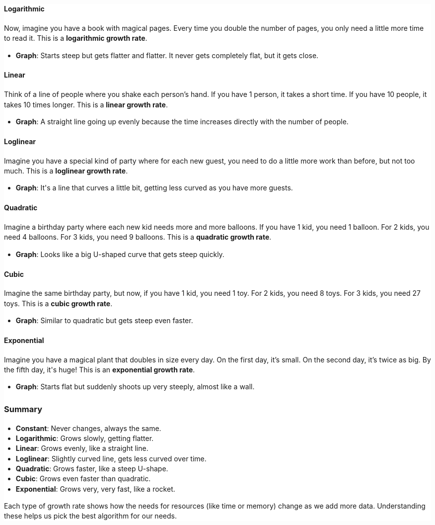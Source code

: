 #### Logarithmic

Now, imagine you have a book with magical pages. Every time you double the number of pages, you only need a little more time to read it. This is a **logarithmic growth rate**.

- **Graph**: Starts steep but gets flatter and flatter. It never gets completely flat, but it gets close.

#### Linear

Think of a line of people where you shake each person’s hand. If you have 1 person, it takes a short time. If you have 10 people, it takes 10 times longer. This is a **linear growth rate**.

- **Graph**: A straight line going up evenly because the time increases directly with the number of people.

#### Loglinear

Imagine you have a special kind of party where for each new guest, you need to do a little more work than before, but not too much. This is a **loglinear growth rate**.

- **Graph**: It's a line that curves a little bit, getting less curved as you have more guests.

#### Quadratic

Imagine a birthday party where each new kid needs more and more balloons. If you have 1 kid, you need 1 balloon. For 2 kids, you need 4 balloons. For 3 kids, you need 9 balloons. This is a **quadratic growth rate**.

- **Graph**: Looks like a big U-shaped curve that gets steep quickly.

#### Cubic

Imagine the same birthday party, but now, if you have 1 kid, you need 1 toy. For 2 kids, you need 8 toys. For 3 kids, you need 27 toys. This is a **cubic growth rate**.

- **Graph**: Similar to quadratic but gets steep even faster.

#### Exponential

Imagine you have a magical plant that doubles in size every day. On the first day, it’s small. On the second day, it’s twice as big. By the fifth day, it's huge! This is an **exponential growth rate**.

- **Graph**: Starts flat but suddenly shoots up very steeply, almost like a wall.

### Summary

- **Constant**: Never changes, always the same.
- **Logarithmic**: Grows slowly, getting flatter.
- **Linear**: Grows evenly, like a straight line.
- **Loglinear**: Slightly curved line, gets less curved over time.
- **Quadratic**: Grows faster, like a steep U-shape.
- **Cubic**: Grows even faster than quadratic.
- **Exponential**: Grows very, very fast, like a rocket.

Each type of growth rate shows how the needs for resources (like time or memory) change as we add more data. Understanding these helps us pick the best algorithm for our needs.
